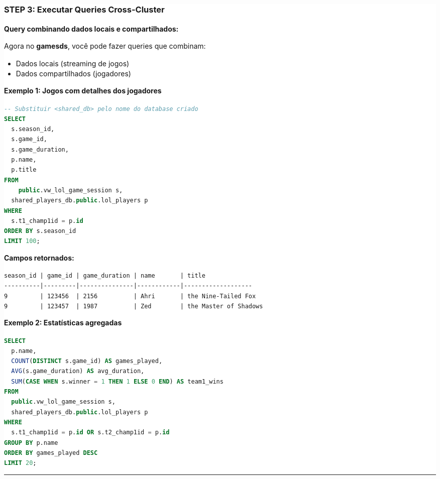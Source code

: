 
### STEP 3: Executar Queries Cross-Cluster

**Query combinando dados locais e compartilhados:**

Agora no **gamesds**, você pode fazer queries que combinam:
- Dados locais (streaming de jogos)
- Dados compartilhados (jogadores)

**Exemplo 1: Jogos com detalhes dos jogadores**

```sql
-- Substituir <shared_db> pelo nome do database criado
SELECT
  s.season_id,
  s.game_id,
  s.game_duration,
  p.name,
  p.title
FROM 
	public.vw_lol_game_session s,
  shared_players_db.public.lol_players p
WHERE
  s.t1_champ1id = p.id
ORDER BY s.season_id
LIMIT 100;
```

**Campos retornados:**
```
season_id | game_id | game_duration | name       | title
----------|---------|---------------|------------|-------------------
9         | 123456  | 2156          | Ahri       | the Nine-Tailed Fox
9         | 123457  | 1987          | Zed        | the Master of Shadows
```

**Exemplo 2: Estatísticas agregadas**

```sql
SELECT 
  p.name,
  COUNT(DISTINCT s.game_id) AS games_played,
  AVG(s.game_duration) AS avg_duration,
  SUM(CASE WHEN s.winner = 1 THEN 1 ELSE 0 END) AS team1_wins
FROM 
  public.vw_lol_game_session s,
  shared_players_db.public.lol_players p
WHERE
  s.t1_champ1id = p.id OR s.t2_champ1id = p.id
GROUP BY p.name
ORDER BY games_played DESC
LIMIT 20;
```

---
